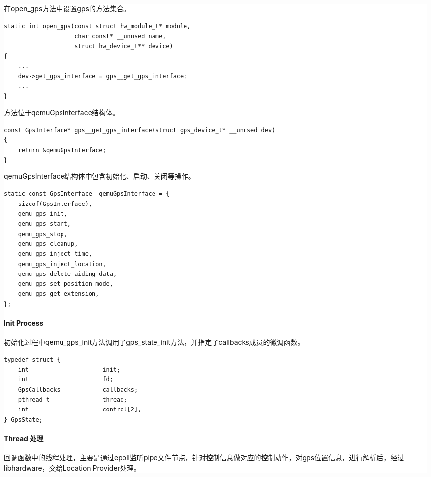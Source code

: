 在open_gps方法中设置gps的方法集合。

```
static int open_gps(const struct hw_module_t* module,
                    char const* __unused name,
                    struct hw_device_t** device)
{
    ...
    dev->get_gps_interface = gps__get_gps_interface;
    ...
}
```
方法位于qemuGpsInterface结构体。

```
const GpsInterface* gps__get_gps_interface(struct gps_device_t* __unused dev)
{
    return &qemuGpsInterface;
}
```

qemuGpsInterface结构体中包含初始化、启动、关闭等操作。

```
static const GpsInterface  qemuGpsInterface = {
    sizeof(GpsInterface),
    qemu_gps_init,
    qemu_gps_start,
    qemu_gps_stop,
    qemu_gps_cleanup,
    qemu_gps_inject_time,
    qemu_gps_inject_location,
    qemu_gps_delete_aiding_data,
    qemu_gps_set_position_mode,
    qemu_gps_get_extension,
};
```

#### Init Process

初始化过程中qemu_gps_init方法调用了gps_state_init方法，并指定了callbacks成员的徽调函数。

```
typedef struct {
    int                     init;
    int                     fd;
    GpsCallbacks            callbacks;
    pthread_t               thread;
    int                     control[2];
} GpsState;
```

#### Thread 处理

回调函数中的线程处理，主要是通过epoll监听pipe文件节点，针对控制信息做对应的控制动作，对gps位置信息，进行解析后，经过libhardware，交给Location Provider处理。
